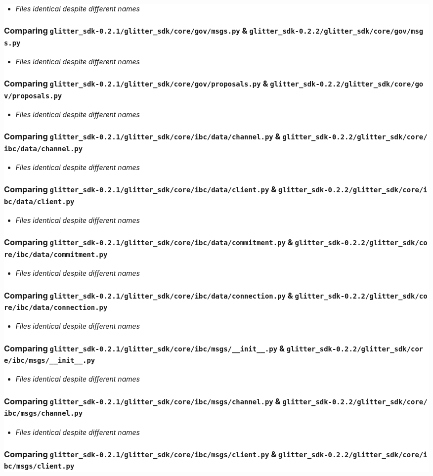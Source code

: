  * *Files identical despite different names*

### Comparing `glitter_sdk-0.2.1/glitter_sdk/core/gov/msgs.py` & `glitter_sdk-0.2.2/glitter_sdk/core/gov/msgs.py`

 * *Files identical despite different names*

### Comparing `glitter_sdk-0.2.1/glitter_sdk/core/gov/proposals.py` & `glitter_sdk-0.2.2/glitter_sdk/core/gov/proposals.py`

 * *Files identical despite different names*

### Comparing `glitter_sdk-0.2.1/glitter_sdk/core/ibc/data/channel.py` & `glitter_sdk-0.2.2/glitter_sdk/core/ibc/data/channel.py`

 * *Files identical despite different names*

### Comparing `glitter_sdk-0.2.1/glitter_sdk/core/ibc/data/client.py` & `glitter_sdk-0.2.2/glitter_sdk/core/ibc/data/client.py`

 * *Files identical despite different names*

### Comparing `glitter_sdk-0.2.1/glitter_sdk/core/ibc/data/commitment.py` & `glitter_sdk-0.2.2/glitter_sdk/core/ibc/data/commitment.py`

 * *Files identical despite different names*

### Comparing `glitter_sdk-0.2.1/glitter_sdk/core/ibc/data/connection.py` & `glitter_sdk-0.2.2/glitter_sdk/core/ibc/data/connection.py`

 * *Files identical despite different names*

### Comparing `glitter_sdk-0.2.1/glitter_sdk/core/ibc/msgs/__init__.py` & `glitter_sdk-0.2.2/glitter_sdk/core/ibc/msgs/__init__.py`

 * *Files identical despite different names*

### Comparing `glitter_sdk-0.2.1/glitter_sdk/core/ibc/msgs/channel.py` & `glitter_sdk-0.2.2/glitter_sdk/core/ibc/msgs/channel.py`

 * *Files identical despite different names*

### Comparing `glitter_sdk-0.2.1/glitter_sdk/core/ibc/msgs/client.py` & `glitter_sdk-0.2.2/glitter_sdk/core/ibc/msgs/client.py`
